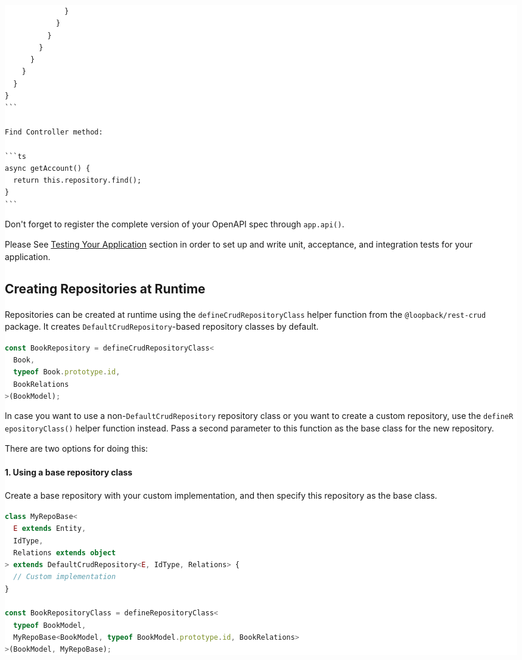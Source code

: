                   }
                }
              }
            }
          }
        }
      }
    }
    ```

    Find Controller method:

    ```ts
    async getAccount() {
      return this.repository.find();
    }
    ```

Don't forget to register the complete version of your OpenAPI spec through
`app.api()`.

Please See [Testing Your Application](Testing-your-application.md) section in
order to set up and write unit, acceptance, and integration tests for your
application.

## Creating Repositories at Runtime

Repositories can be created at runtime using the `defineCrudRepositoryClass`
helper function from the `@loopback/rest-crud` package. It creates
`DefaultCrudRepository`-based repository classes by default.

```ts
const BookRepository = defineCrudRepositoryClass<
  Book,
  typeof Book.prototype.id,
  BookRelations
>(BookModel);
```

In case you want to use a non-`DefaultCrudRepository` repository class or you
want to create a custom repository, use the `defineRepositoryClass()` helper
function instead. Pass a second parameter to this function as the base class for
the new repository.

There are two options for doing this:

#### 1. Using a base repository class

Create a base repository with your custom implementation, and then specify this
repository as the base class.

```ts
class MyRepoBase<
  E extends Entity,
  IdType,
  Relations extends object
> extends DefaultCrudRepository<E, IdType, Relations> {
  // Custom implementation
}

const BookRepositoryClass = defineRepositoryClass<
  typeof BookModel,
  MyRepoBase<BookModel, typeof BookModel.prototype.id, BookRelations>
>(BookModel, MyRepoBase);
```
